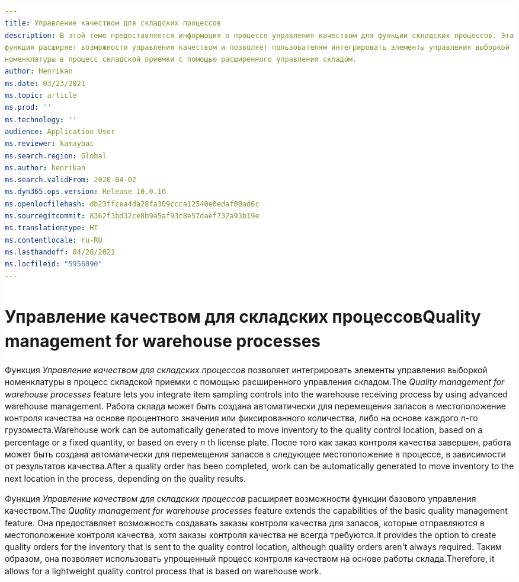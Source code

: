 ```yaml
---
title: Управление качеством для складских процессов
description: В этой теме предоставляется информация о процессе управления качеством для функции складских процессов. Эта функция расширяет возможности управления качеством и позволяет пользователям интегрировать элементы управления выборкой номенклатуры в процесс складской приемки с помощью расширенного управления складом.
author: Henrikan
ms.date: 03/23/2021
ms.topic: article
ms.prod: ''
ms.technology: ''
audience: Application User
ms.reviewer: kamaybac
ms.search.region: Global
ms.author: henrikan
ms.search.validFrom: 2020-04-02
ms.dyn365.ops.version: Release 10.0.10
ms.openlocfilehash: db23ffcea4da28fa309ccca12540e0edaf00ad6c
ms.sourcegitcommit: 8362f3bd32ce8b9a5af93c8e57daef732a93b19e
ms.translationtype: HT
ms.contentlocale: ru-RU
ms.lasthandoff: 04/28/2021
ms.locfileid: "5956090"
---
```

# <a name="quality-management-for-warehouse-processes"></a><span data-ttu-id="3d1f0-104">Управление качеством для складских процессов</span><span class="sxs-lookup"><span data-stu-id="3d1f0-104">Quality management for warehouse processes</span></span>

<span data-ttu-id="3d1f0-105">Функция _Управление качеством для складских процессов_ позволяет интегрировать элементы управления выборкой номенклатуры в процесс складской приемки с помощью расширенного управления складом.</span><span class="sxs-lookup"><span data-stu-id="3d1f0-105">The _Quality management for warehouse processes_ feature lets you integrate item sampling controls into the warehouse receiving process by using advanced warehouse management.</span></span> <span data-ttu-id="3d1f0-106">Работа склада может быть создана автоматически для перемещения запасов в местоположение контроля качества на основе процентного значения или фиксированного количества, либо на основе каждого *n*-го грузоместа.</span><span class="sxs-lookup"><span data-stu-id="3d1f0-106">Warehouse work can be automatically generated to move inventory to the quality control location, based on a percentage or a fixed quantity, or based on every *n* th license plate.</span></span> <span data-ttu-id="3d1f0-107">После того как заказ контроля качества завершен, работа может быть создана автоматически для перемещения запасов в следующее местоположение в процессе, в зависимости от результатов качества.</span><span class="sxs-lookup"><span data-stu-id="3d1f0-107">After a quality order has been completed, work can be automatically generated to move inventory to the next location in the process, depending on the quality results.</span></span>

<span data-ttu-id="3d1f0-108">Функция _Управление качеством для складских процессов_ расширяет возможности функции базового управления качеством.</span><span class="sxs-lookup"><span data-stu-id="3d1f0-108">The _Quality management for warehouse processes_ feature extends the capabilities of the basic quality management feature.</span></span> <span data-ttu-id="3d1f0-109">Она предоставляет возможность создавать заказы контроля качества для запасов, которые отправляются в местоположение контроля качества, хотя заказы контроля качества не всегда требуются.</span><span class="sxs-lookup"><span data-stu-id="3d1f0-109">It provides the option to create quality orders for the inventory that is sent to the quality control location, although quality orders aren't always required.</span></span> <span data-ttu-id="3d1f0-110">Таким образом, она позволяет использовать упрощенный процесс контроля качеством на основе работы склада.</span><span class="sxs-lookup"><span data-stu-id="3d1f0-110">Therefore, it allows for a lightweight quality control process that is based on warehouse work.</span></span>
